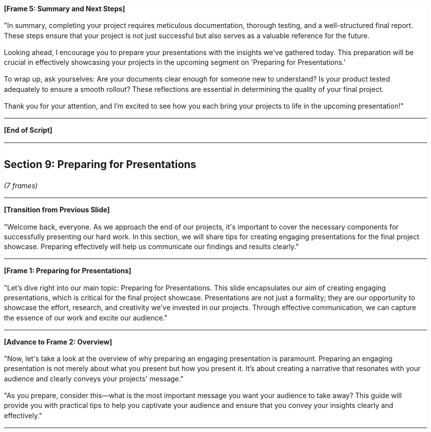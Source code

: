 
**[Frame 5: Summary and Next Steps]**

"In summary, completing your project requires meticulous documentation, thorough testing, and a well-structured final report. These steps ensure that your project is not just successful but also serves as a valuable reference for the future.

Looking ahead, I encourage you to prepare your presentations with the insights we've gathered today. This preparation will be crucial in effectively showcasing your projects in the upcoming segment on 'Preparing for Presentations.'

To wrap up, ask yourselves: Are your documents clear enough for someone new to understand? Is your product tested adequately to ensure a smooth rollout? These reflections are essential in determining the quality of your final project.

Thank you for your attention, and I’m excited to see how you each bring your projects to life in the upcoming presentation!"

--- 

**[End of Script]**

---

## Section 9: Preparing for Presentations
*(7 frames)*

---

**[Transition from Previous Slide]**

"Welcome back, everyone. As we approach the end of our projects, it's important to cover the necessary components for successfully presenting our hard work. In this section, we will share tips for creating engaging presentations for the final project showcase. Preparing effectively will help us communicate our findings and results clearly."

---

**[Frame 1: Preparing for Presentations]**

"Let’s dive right into our main topic: Preparing for Presentations. This slide encapsulates our aim of creating engaging presentations, which is critical for the final project showcase. Presentations are not just a formality; they are our opportunity to showcase the effort, research, and creativity we've invested in our projects. Through effective communication, we can capture the essence of our work and excite our audience."

---

**[Advance to Frame 2: Overview]**

"Now, let's take a look at the overview of why preparing an engaging presentation is paramount. Preparing an engaging presentation is not merely about what you present but how you present it. It’s about creating a narrative that resonates with your audience and clearly conveys your projects' message."

"As you prepare, consider this—what is the most important message you want your audience to take away? This guide will provide you with practical tips to help you captivate your audience and ensure that you convey your insights clearly and effectively."

---